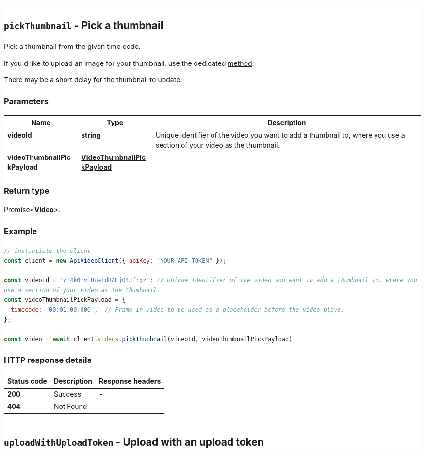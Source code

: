 
---

<a name="pickThumbnail"></a>
## **`pickThumbnail` - Pick a thumbnail**


Pick a thumbnail from the given time code. 

If you'd like to upload an image for your thumbnail, use the dedicated [method](#uploadThumbnail). 

There may be a short delay for the thumbnail to update.


### Parameters

| Name | Type | Description |
| ------------- | ------------- | ------------- |
 | **videoId** | **string**| Unique identifier of the video you want to add a thumbnail to, where you use a section of your video as the thumbnail. |
 | **videoThumbnailPickPayload** | [**VideoThumbnailPickPayload**](../model/VideoThumbnailPickPayload.md)|  |


### Return type

Promise<[**Video**](../model/Video.md)>.


### Example
```js
// instantiate the client
const client = new ApiVideoClient({ apiKey: "YOUR_API_TOKEN" });

const videoId = 'vi4k0jvEUuaTdRAEjQ4Jfrgz'; // Unique identifier of the video you want to add a thumbnail to, where you use a section of your video as the thumbnail.
const videoThumbnailPickPayload = {
  timecode: "00:01:00.000",  // Frame in video to be used as a placeholder before the video plays. 
}; 

const video = await client.videos.pickThumbnail(videoId, videoThumbnailPickPayload);
```



### HTTP response details
| Status code | Description | Response headers |
|-------------|-------------|------------------|
| **200** | Success |  -  |
| **404** | Not Found |  -  |


---

<a name="uploadWithUploadToken"></a>
## **`uploadWithUploadToken` - Upload with an upload token**

